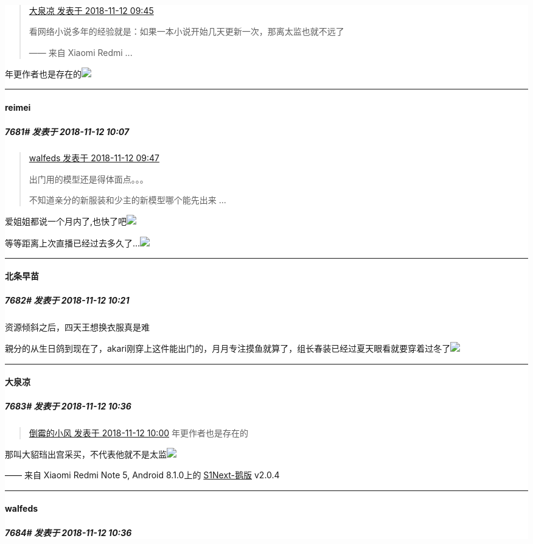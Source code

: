
<blockquote><a href="httphttps://bbs.saraba1st.com/2b/forum.php?mod=redirect&amp;goto=findpost&amp;pid=41563265&amp;ptid=1749659" target="_blank">大泉凉 发表于 2018-11-12 09:45</a>

看网络小说多年的经验就是：如果一本小说开始几天更新一次，那离太监也就不远了


—— 来自 Xiaomi Redmi ...</blockquote>
年更作者也是存在的<img src="https://static.saraba1st.com/image/smiley/face2017/066.png" referrerpolicy="no-referrer">


-----

####  reimei  
##### 7681#       发表于 2018-11-12 10:07


<blockquote><a href="httphttps://bbs.saraba1st.com/2b/forum.php?mod=redirect&amp;goto=findpost&amp;pid=41563289&amp;ptid=1749659" target="_blank">walfeds 发表于 2018-11-12 09:47</a>

出门用的模型还是得体面点。。。

不知道亲分的新服装和少主的新模型哪个能先出来 ...</blockquote>
爱姐姐都说一个月内了,也快了吧<img src="https://static.saraba1st.com/image/smiley/face2017/066.png" referrerpolicy="no-referrer">

等等距离上次直播已经过去多久了...<img src="https://static.saraba1st.com/image/smiley/face2017/090.png" referrerpolicy="no-referrer">


-----

####  北条早苗  
##### 7682#       发表于 2018-11-12 10:21


资源倾斜之后，四天王想换衣服真是难

親分的从生日鸽到现在了，akari刚穿上这件能出门的，月月专注摸鱼就算了，组长春装已经过夏天眼看就要穿着过冬了<img src="https://static.saraba1st.com/image/smiley/face2017/066.png" referrerpolicy="no-referrer">


-----

####  大泉凉  
##### 7683#       发表于 2018-11-12 10:36


<blockquote><a href="httphttps://bbs.saraba1st.com/2b/forum.php?mod=redirect&amp;goto=findpost&amp;pid=41563422&amp;ptid=1749659" target="_blank">倒霉的小风 发表于 2018-11-12 10:00</a>
年更作者也是存在的</blockquote>
那叫大貂珰出宫采买，不代表他就不是太监<img src="https://static.saraba1st.com/image/smiley/face2017/065.png" referrerpolicy="no-referrer">

—— 来自 Xiaomi Redmi Note 5, Android 8.1.0上的 [S1Next-鹅版](https://github.com/ykrank/S1-Next/releases) v2.0.4


-----

####  walfeds  
##### 7684#       发表于 2018-11-12 10:36
